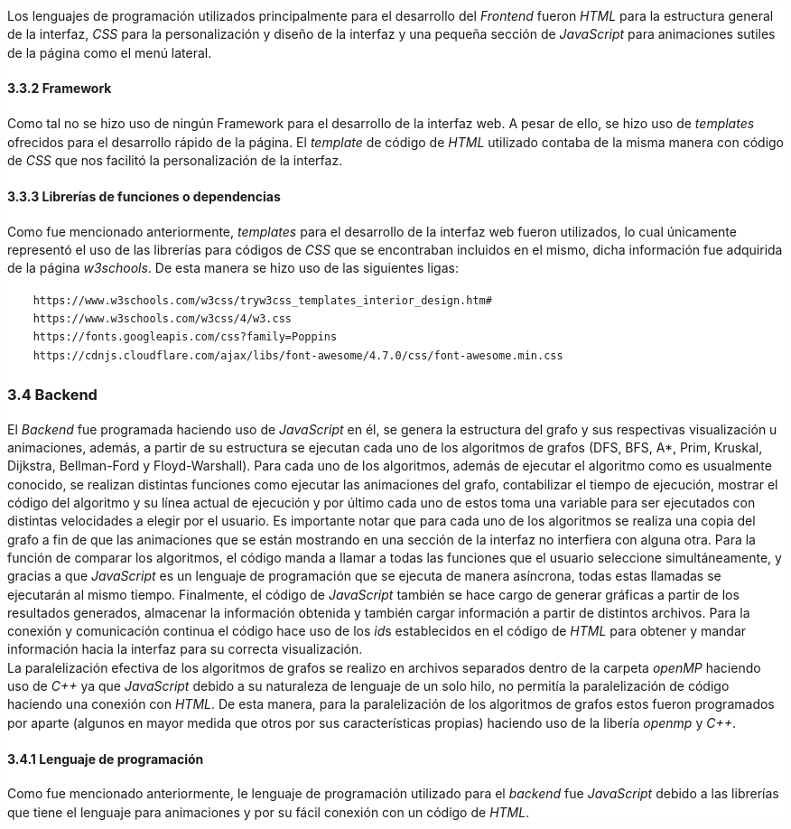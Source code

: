 Los lenguajes de programación utilizados principalmente para el desarrollo del *Frontend* fueron *HTML* para la estructura general de la interfaz, *CSS* para la personalización y diseño de la interfaz y una pequeña sección de *JavaScript* para animaciones sutiles de la página como el menú lateral.  

#### 3.3.2 Framework

Como tal no se hizo uso de ningún Framework para el desarrollo de la interfaz web. A pesar de ello, se hizo uso de *templates* ofrecidos para el desarrollo rápido de la página. El *template* de código de *HTML* utilizado contaba de la misma manera con código de *CSS* que nos facilitó la personalización de la interfaz.  

#### 3.3.3 Librerías de funciones o dependencias

Como fue mencionado anteriormente, *templates* para el desarrollo de la interfaz web fueron utilizados, lo cual únicamente representó el uso de las librerías para códigos de *CSS* que se encontraban incluidos en el mismo, dicha información fue adquirida de la página *w3schools*. De esta manera se hizo uso de las siguientes ligas:  

        https://www.w3schools.com/w3css/tryw3css_templates_interior_design.htm#  
	    https://www.w3schools.com/w3css/4/w3.css   
        https://fonts.googleapis.com/css?family=Poppins    
	    https://cdnjs.cloudflare.com/ajax/libs/font-awesome/4.7.0/css/font-awesome.min.css  

### 3.4 Backend

El *Backend* fue programada haciendo uso de *JavaScript* en él, se genera la estructura del grafo y sus respectivas visualización u animaciones, además, a partir de su estructura se ejecutan cada uno de los algoritmos de grafos (DFS, BFS, A*, Prim, Kruskal, Dijkstra, Bellman-Ford y Floyd-Warshall). Para cada uno de los algoritmos, además de ejecutar el algoritmo como es usualmente conocido, se realizan distintas funciones como ejecutar las animaciones del grafo, contabilizar el tiempo de ejecución, mostrar el código del algoritmo y su línea actual de ejecución y por último cada uno de estos toma una variable para ser ejecutados con distintas velocidades a elegir por el usuario. Es importante notar que para cada uno de los algoritmos se realiza una copia del grafo a fin de que las animaciones que se están mostrando en una sección de la interfaz no interfiera con alguna otra. Para la función de comparar los algoritmos, el código manda a llamar a todas las funciones que el usuario seleccione simultáneamente, y gracias a que *JavaScript* es un lenguaje de programación que se ejecuta de manera asíncrona, todas estas llamadas se ejecutarán al mismo tiempo. Finalmente, el código de *JavaScript* también se hace cargo de generar gráficas a partir de los resultados generados, almacenar la información obtenida y también cargar información a partir de distintos archivos. Para la conexión y comunicación continua el código hace uso de los *id*s establecidos en el código de *HTML* para obtener y mandar información hacia la interfaz para su correcta visualización.  
La paralelización efectiva de los algoritmos de grafos se realizo en archivos separados dentro de la carpeta *openMP* haciendo uso de *C++* ya que *JavaScript* debido a su naturaleza de lenguaje de un solo hilo, no permitía la paralelización de código haciendo una conexión con *HTML*. De esta manera, para la paralelización de los algoritmos de grafos estos fueron programados por aparte (algunos en mayor medida que otros por sus características propias) haciendo uso de la libería *openmp* y *C++*.  

#### 3.4.1 Lenguaje de programación

Como fue mencionado anteriormente, le lenguaje de programación utilizado para el *backend* fue *JavaScript* debido a las librerías que tiene el lenguaje para animaciones y por su fácil conexión con un código de *HTML*.  
